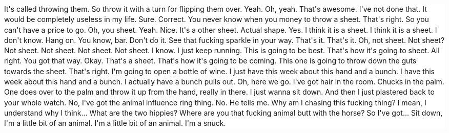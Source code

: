 It's called throwing them.
So throw it with a turn for flipping them over.
Yeah.
Oh, yeah.
That's awesome.
I've not done that.
It would be completely useless in my life.
Sure.
Correct.
You never know when you money to throw a sheet.
That's right.
So you can't have a price to go.
Oh, you sheet.
Yeah.
Nice.
It's a other sheet.
Actual shape.
Yes.
I think it is a sheet.
I think it is a sheet.
I don't know.
Hang on.
You know, bar.
Don't do it.
See that fucking sparkle in your way.
That's it.
That's it.
Oh, not sheet.
Not sheet?
Not sheet.
Not sheet.
Not sheet.
Not sheet.
I know.
I just keep running.
This is going to be best.
That's how it's going to sheet.
All right.
You got that way.
Okay.
That's a sheet.
That's how it's going to be coming.
This one is going to throw down the guts towards the sheet.
That's right.
I'm going to open a bottle of wine.
I just have this week about this hand and a bunch.
I have this week about this hand and a bunch.
I actually have a bunch pulls out.
Oh, here we go.
I've got hair in the room.
Chucks in the palm.
One does over to the palm and throw it up from the hand, really in there.
I just wanna sit down.
And then I just plastered back to your whole watch.
No, I've got the animal influence ring thing.
No.
He tells me.
Why am I chasing this fucking thing?
I mean, I understand why I think...
What are the two hippies? Where are you that fucking animal butt with the horse?
So I've got...
Sit down, I'm a little bit of an animal.
I'm a little bit of an animal.
I'm a snuck.